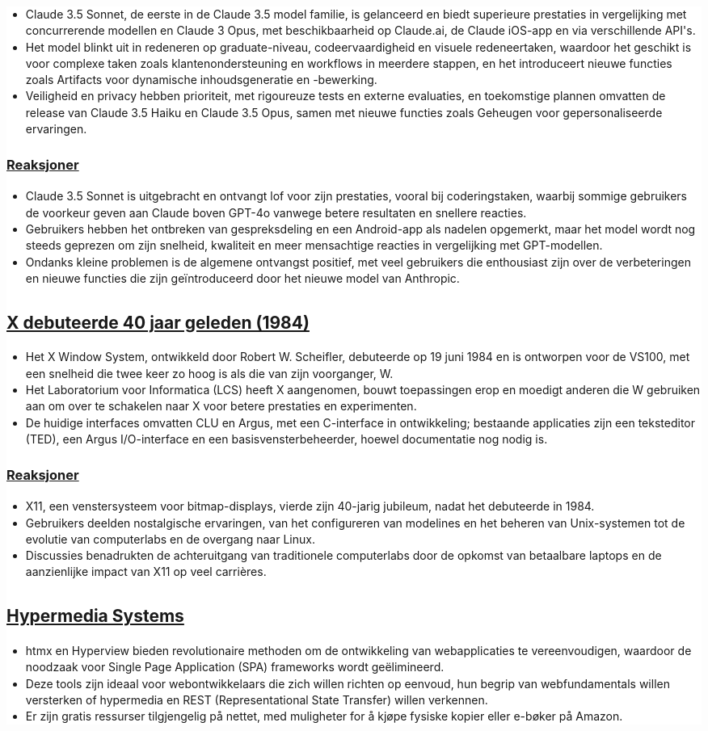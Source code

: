 - Claude 3.5 Sonnet, de eerste in de Claude 3.5 model familie, is gelanceerd en biedt superieure prestaties in vergelijking met concurrerende modellen en Claude 3 Opus, met beschikbaarheid op Claude.ai, de Claude iOS-app en via verschillende API's.
- Het model blinkt uit in redeneren op graduate-niveau, codeervaardigheid en visuele redeneertaken, waardoor het geschikt is voor complexe taken zoals klantenondersteuning en workflows in meerdere stappen, en het introduceert nieuwe functies zoals Artifacts voor dynamische inhoudsgeneratie en -bewerking.
- Veiligheid en privacy hebben prioriteit, met rigoureuze tests en externe evaluaties, en toekomstige plannen omvatten de release van Claude 3.5 Haiku en Claude 3.5 Opus, samen met nieuwe functies zoals Geheugen voor gepersonaliseerde ervaringen.

### [Reaksjoner](https://news.ycombinator.com/item?id=40738916)

- Claude 3.5 Sonnet is uitgebracht en ontvangt lof voor zijn prestaties, vooral bij coderingstaken, waarbij sommige gebruikers de voorkeur geven aan Claude boven GPT-4o vanwege betere resultaten en snellere reacties.
- Gebruikers hebben het ontbreken van gespreksdeling en een Android-app als nadelen opgemerkt, maar het model wordt nog steeds geprezen om zijn snelheid, kwaliteit en meer mensachtige reacties in vergelijking met GPT-modellen.
- Ondanks kleine problemen is de algemene ontvangst positief, met veel gebruikers die enthousiast zijn over de verbeteringen en nieuwe functies die zijn geïntroduceerd door het nieuwe model van Anthropic.

## [X debuteerde 40 jaar geleden (1984)](https://www.talisman.org/x-debut.shtml)

- Het X Window System, ontwikkeld door Robert W. Scheifler, debuteerde op 19 juni 1984 en is ontworpen voor de VS100, met een snelheid die twee keer zo hoog is als die van zijn voorganger, W.
- Het Laboratorium voor Informatica (LCS) heeft X aangenomen, bouwt toepassingen erop en moedigt anderen die W gebruiken aan om over te schakelen naar X voor betere prestaties en experimenten.
- De huidige interfaces omvatten CLU en Argus, met een C-interface in ontwikkeling; bestaande applicaties zijn een teksteditor (TED), een Argus I/O-interface en een basisvensterbeheerder, hoewel documentatie nog nodig is.

### [Reaksjoner](https://news.ycombinator.com/item?id=40731922)

- X11, een venstersysteem voor bitmap-displays, vierde zijn 40-jarig jubileum, nadat het debuteerde in 1984.
- Gebruikers deelden nostalgische ervaringen, van het configureren van modelines en het beheren van Unix-systemen tot de evolutie van computerlabs en de overgang naar Linux.
- Discussies benadrukten de achteruitgang van traditionele computerlabs door de opkomst van betaalbare laptops en de aanzienlijke impact van X11 op veel carrières.

## [Hypermedia Systems](https://hypermedia.systems/)

- htmx en Hyperview bieden revolutionaire methoden om de ontwikkeling van webapplicaties te vereenvoudigen, waardoor de noodzaak voor Single Page Application (SPA) frameworks wordt geëlimineerd.
- Deze tools zijn ideaal voor webontwikkelaars die zich willen richten op eenvoud, hun begrip van webfundamentals willen versterken of hypermedia en REST (Representational State Transfer) willen verkennen.
- Er zijn gratis ressurser tilgjengelig på nettet, med muligheter for å kjøpe fysiske kopier eller e-bøker på Amazon.
